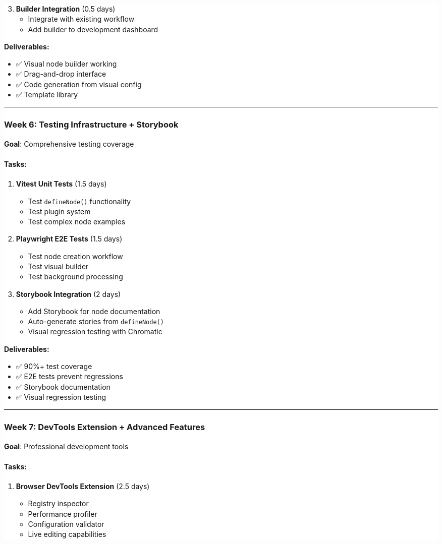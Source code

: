 3. **Builder Integration** (0.5 days)
   - Integrate with existing workflow
   - Add builder to development dashboard

**Deliverables:**

- ✅ Visual node builder working
- ✅ Drag-and-drop interface
- ✅ Code generation from visual config
- ✅ Template library

---

### **Week 6: Testing Infrastructure + Storybook**

**Goal**: Comprehensive testing coverage

#### **Tasks:**

1. **Vitest Unit Tests** (1.5 days)

   - Test `defineNode()` functionality
   - Test plugin system
   - Test complex node examples

2. **Playwright E2E Tests** (1.5 days)

   - Test node creation workflow
   - Test visual builder
   - Test background processing

3. **Storybook Integration** (2 days)
   - Add Storybook for node documentation
   - Auto-generate stories from `defineNode()`
   - Visual regression testing with Chromatic

**Deliverables:**

- ✅ 90%+ test coverage
- ✅ E2E tests prevent regressions
- ✅ Storybook documentation
- ✅ Visual regression testing

---

### **Week 7: DevTools Extension + Advanced Features**

**Goal**: Professional development tools

#### **Tasks:**

1. **Browser DevTools Extension** (2.5 days)

   - Registry inspector
   - Performance profiler
   - Configuration validator
   - Live editing capabilities

